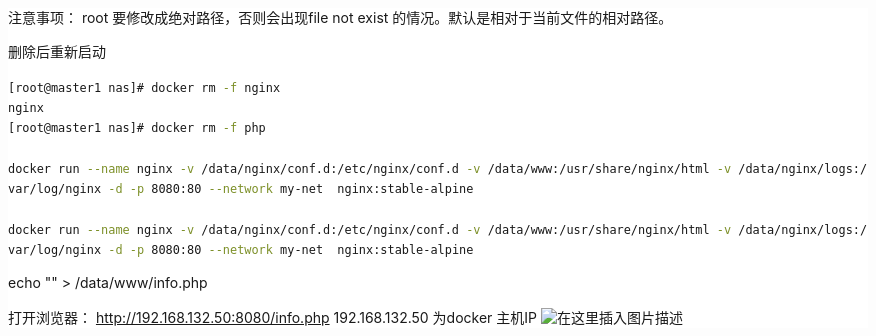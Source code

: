注意事项：
root 要修改成绝对路径，否则会出现file not exist 的情况。默认是相对于当前文件的相对路径。


删除后重新启动

```bash
[root@master1 nas]# docker rm -f nginx
nginx
[root@master1 nas]# docker rm -f php

docker run --name nginx -v /data/nginx/conf.d:/etc/nginx/conf.d -v /data/www:/usr/share/nginx/html -v /data/nginx/logs:/var/log/nginx -d -p 8080:80 --network my-net  nginx:stable-alpine

docker run --name nginx -v /data/nginx/conf.d:/etc/nginx/conf.d -v /data/www:/usr/share/nginx/html -v /data/nginx/logs:/var/log/nginx -d -p 8080:80 --network my-net  nginx:stable-alpine
```
echo "<?php phpinfo():?>" > /data/www/info.php

打开浏览器：
http://192.168.132.50:8080/info.php
192.168.132.50 为docker 主机IP
![在这里插入图片描述](https://img-blog.csdnimg.cn/1f763f09610e4ce1a66c38fa1a66752f.png#pic_center)

